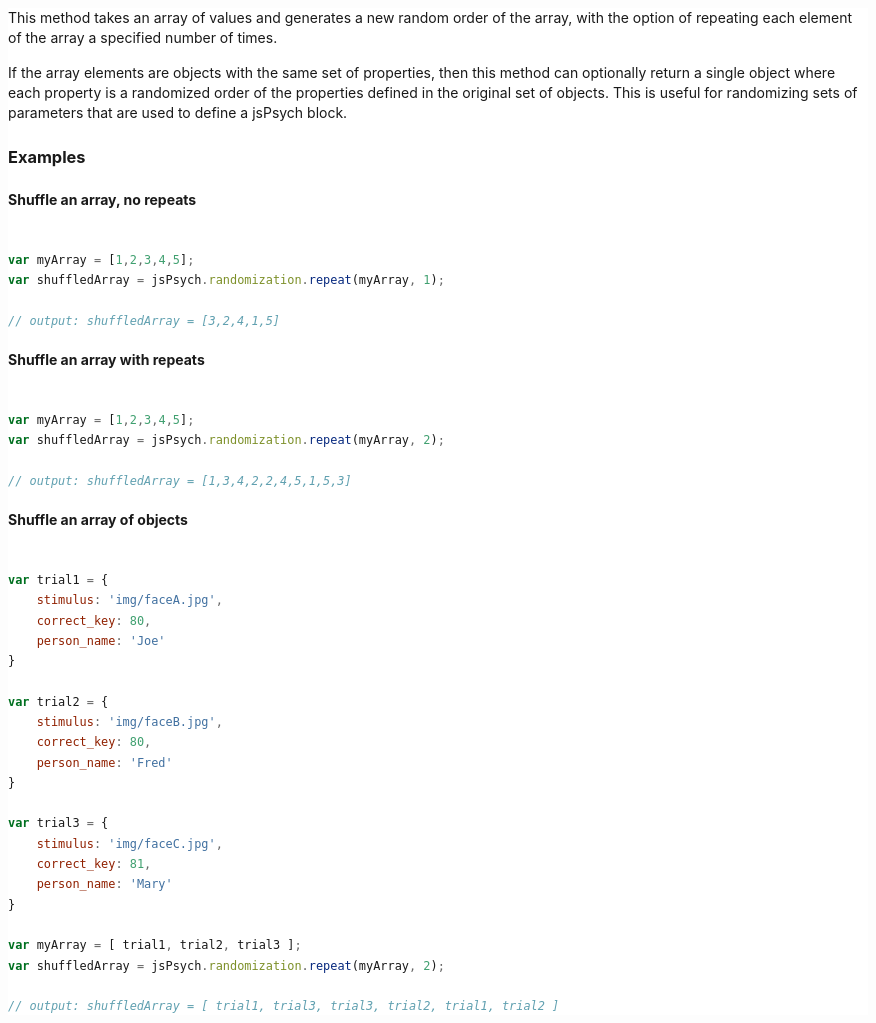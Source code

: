This method takes an array of values and generates a new random order of the array, with the option of repeating each element of the array a specified number of times.

If the array elements are objects with the same set of properties, then this method can optionally return a single object where each property is a randomized order of the properties defined in the original set of objects. This is useful for randomizing sets of parameters that are used to define a jsPsych block.

### Examples

#### Shuffle an array, no repeats

```javascript

var myArray = [1,2,3,4,5];
var shuffledArray = jsPsych.randomization.repeat(myArray, 1);

// output: shuffledArray = [3,2,4,1,5]
```

#### Shuffle an array with repeats

```javascript

var myArray = [1,2,3,4,5];
var shuffledArray = jsPsych.randomization.repeat(myArray, 2);

// output: shuffledArray = [1,3,4,2,2,4,5,1,5,3]
```

#### Shuffle an array of objects

```javascript

var trial1 = {
	stimulus: 'img/faceA.jpg',
	correct_key: 80,
	person_name: 'Joe'
}

var trial2 = {
	stimulus: 'img/faceB.jpg',
	correct_key: 80,
	person_name: 'Fred'
}

var trial3 = {
	stimulus: 'img/faceC.jpg',
	correct_key: 81,
	person_name: 'Mary'
}

var myArray = [ trial1, trial2, trial3 ];
var shuffledArray = jsPsych.randomization.repeat(myArray, 2);

// output: shuffledArray = [ trial1, trial3, trial3, trial2, trial1, trial2 ]
```
